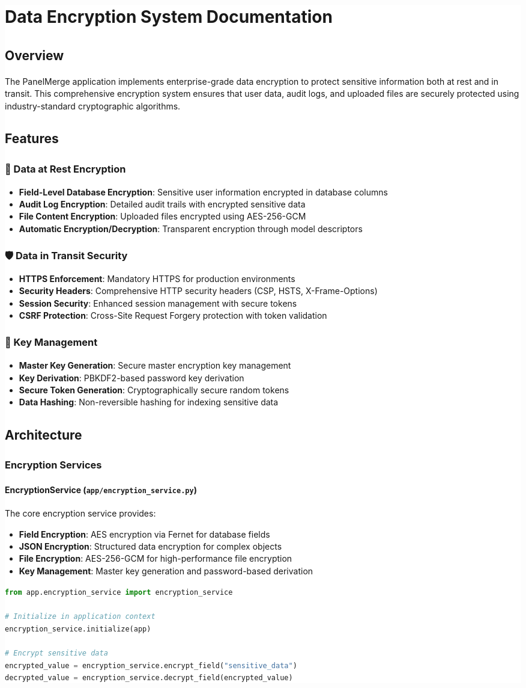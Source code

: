 # Data Encryption System Documentation

## Overview

The PanelMerge application implements enterprise-grade data encryption to protect sensitive information both at rest and in transit. This comprehensive encryption system ensures that user data, audit logs, and uploaded files are securely protected using industry-standard cryptographic algorithms.

## Features

### 🔐 Data at Rest Encryption
- **Field-Level Database Encryption**: Sensitive user information encrypted in database columns
- **Audit Log Encryption**: Detailed audit trails with encrypted sensitive data
- **File Content Encryption**: Uploaded files encrypted using AES-256-GCM
- **Automatic Encryption/Decryption**: Transparent encryption through model descriptors

### 🛡️ Data in Transit Security
- **HTTPS Enforcement**: Mandatory HTTPS for production environments
- **Security Headers**: Comprehensive HTTP security headers (CSP, HSTS, X-Frame-Options)
- **Session Security**: Enhanced session management with secure tokens
- **CSRF Protection**: Cross-Site Request Forgery protection with token validation

### 🔑 Key Management
- **Master Key Generation**: Secure master encryption key management
- **Key Derivation**: PBKDF2-based password key derivation
- **Secure Token Generation**: Cryptographically secure random tokens
- **Data Hashing**: Non-reversible hashing for indexing sensitive data

## Architecture

### Encryption Services

#### EncryptionService (`app/encryption_service.py`)
The core encryption service provides:
- **Field Encryption**: AES encryption via Fernet for database fields
- **JSON Encryption**: Structured data encryption for complex objects
- **File Encryption**: AES-256-GCM for high-performance file encryption
- **Key Management**: Master key generation and password-based derivation

```python
from app.encryption_service import encryption_service

# Initialize in application context
encryption_service.initialize(app)

# Encrypt sensitive data
encrypted_value = encryption_service.encrypt_field("sensitive_data")
decrypted_value = encryption_service.decrypt_field(encrypted_value)
```
